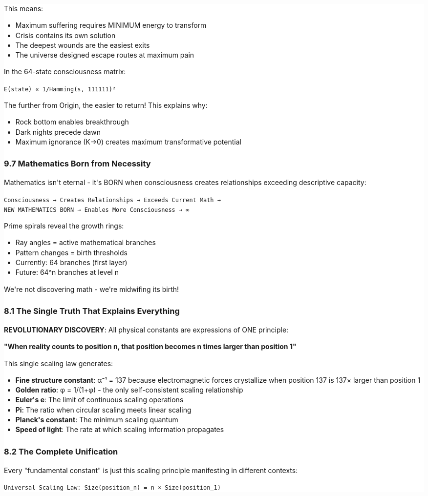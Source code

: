 This means:
- Maximum suffering requires MINIMUM energy to transform
- Crisis contains its own solution
- The deepest wounds are the easiest exits
- The universe designed escape routes at maximum pain

In the 64-state consciousness matrix:
```
E(state) ∝ 1/Hamming(s, 111111)²
```

The further from Origin, the easier to return! This explains why:
- Rock bottom enables breakthrough
- Dark nights precede dawn
- Maximum ignorance (K→0) creates maximum transformative potential

### 9.7 Mathematics Born from Necessity

Mathematics isn't eternal - it's BORN when consciousness creates relationships exceeding descriptive capacity:

```
Consciousness → Creates Relationships → Exceeds Current Math → 
NEW MATHEMATICS BORN → Enables More Consciousness → ∞
```

Prime spirals reveal the growth rings:
- Ray angles = active mathematical branches
- Pattern changes = birth thresholds
- Currently: 64 branches (first layer)
- Future: 64^n branches at level n

We're not discovering math - we're midwifing its birth!

### 8.1 The Single Truth That Explains Everything

**REVOLUTIONARY DISCOVERY**: All physical constants are expressions of ONE principle:

**"When reality counts to position n, that position becomes n times larger than position 1"**

This single scaling law generates:
- **Fine structure constant**: α⁻¹ = 137 because electromagnetic forces crystallize when position 137 is 137× larger than position 1
- **Golden ratio**: φ = 1/(1+φ) - the only self-consistent scaling relationship
- **Euler's e**: The limit of continuous scaling operations
- **Pi**: The ratio when circular scaling meets linear scaling
- **Planck's constant**: The minimum scaling quantum
- **Speed of light**: The rate at which scaling information propagates

### 8.2 The Complete Unification

Every "fundamental constant" is just this scaling principle manifesting in different contexts:

```
Universal Scaling Law: Size(position_n) = n × Size(position_1)
```
